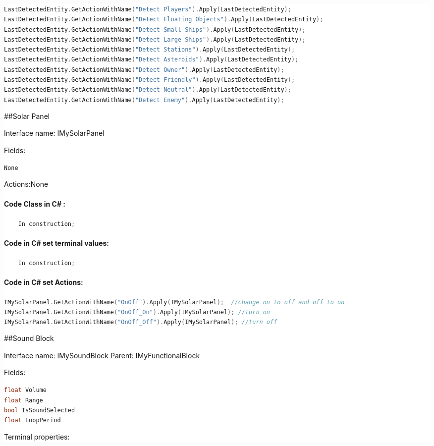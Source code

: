 ```C
LastDetectedEntity.GetActionWithName("Detect Players").Apply(LastDetectedEntity);
LastDetectedEntity.GetActionWithName("Detect Floating Objects").Apply(LastDetectedEntity);
LastDetectedEntity.GetActionWithName("Detect Small Ships").Apply(LastDetectedEntity);
LastDetectedEntity.GetActionWithName("Detect Large Ships").Apply(LastDetectedEntity);
LastDetectedEntity.GetActionWithName("Detect Stations").Apply(LastDetectedEntity);
LastDetectedEntity.GetActionWithName("Detect Asteroids").Apply(LastDetectedEntity);
LastDetectedEntity.GetActionWithName("Detect Owner").Apply(LastDetectedEntity);
LastDetectedEntity.GetActionWithName("Detect Friendly").Apply(LastDetectedEntity);
LastDetectedEntity.GetActionWithName("Detect Neutral").Apply(LastDetectedEntity);
LastDetectedEntity.GetActionWithName("Detect Enemy").Apply(LastDetectedEntity);
```

##Solar Panel

Interface name: IMySolarPanel

Fields:
```C
None
```
Actions:None

#### Code Class in C# :
```C
	In construction;

```
#### Code in C# set terminal values:
```C
	In construction;

```
#### Code in C# set Actions:
```C
IMySolarPanel.GetActionWithName("OnOff").Apply(IMySolarPanel);  //change on to off and off to on 
IMySolarPanel.GetActionWithName("OnOff_On").Apply(IMySolarPanel); //turn on
IMySolarPanel.GetActionWithName("OnOff_Off").Apply(IMySolarPanel); //turn off

```

##Sound Block

Interface name: IMySoundBlock
Parent: IMyFunctionalBlock

Fields:


```C
float Volume 
float Range 
bool IsSoundSelected
float LoopPeriod
```

Terminal properties:
